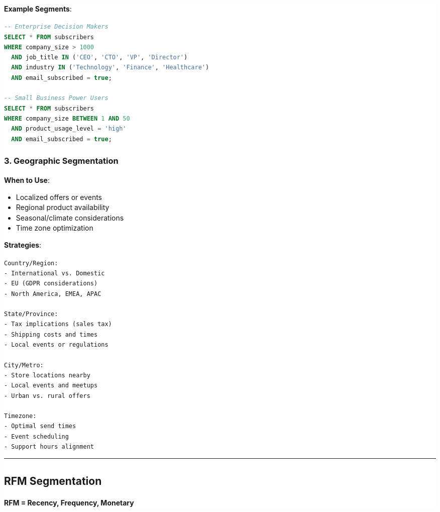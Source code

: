 **Example Segments**:
```sql
-- Enterprise Decision Makers
SELECT * FROM subscribers
WHERE company_size > 1000
  AND job_title IN ('CEO', 'CTO', 'VP', 'Director')
  AND industry IN ('Technology', 'Finance', 'Healthcare')
  AND email_subscribed = true;

-- Small Business Power Users
SELECT * FROM subscribers
WHERE company_size BETWEEN 1 AND 50
  AND product_usage_level = 'high'
  AND email_subscribed = true;
```

### 3. Geographic Segmentation

**When to Use**:
- Localized offers or events
- Regional product availability
- Seasonal/climate considerations
- Time zone optimization

**Strategies**:
```
Country/Region:
- International vs. Domestic
- EU (GDPR considerations)
- North America, EMEA, APAC

State/Province:
- Tax implications (sales tax)
- Shipping costs and times
- Local events or regulations

City/Metro:
- Store locations nearby
- Local events and meetups
- Urban vs. rural offers

Timezone:
- Optimal send times
- Event scheduling
- Support hours alignment
```

---

## RFM Segmentation

**RFM = Recency, Frequency, Monetary**

